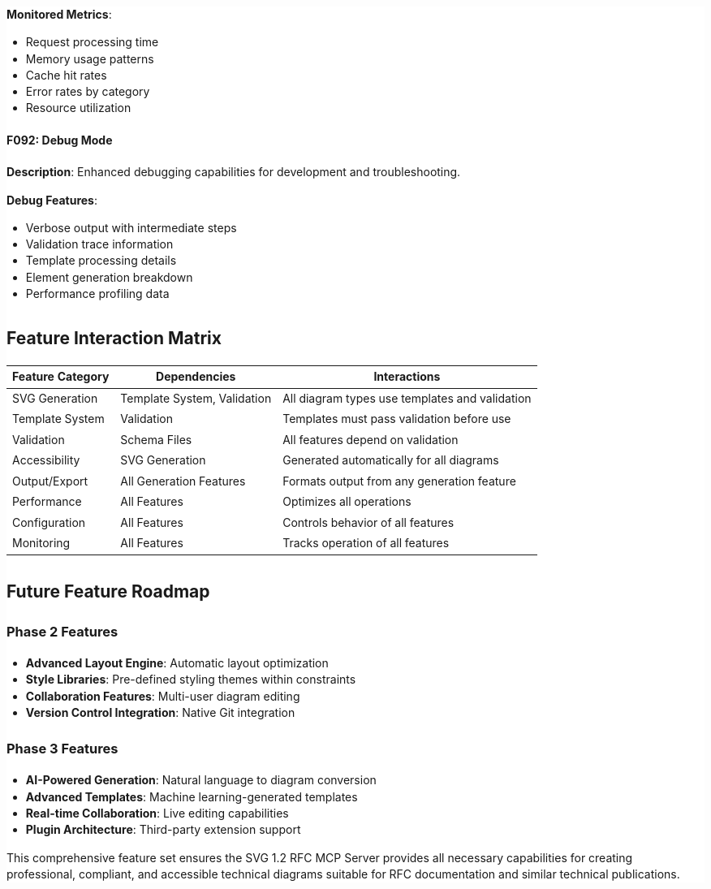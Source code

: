 **Monitored Metrics**:
- Request processing time
- Memory usage patterns
- Cache hit rates
- Error rates by category
- Resource utilization

#### F092: Debug Mode
**Description**: Enhanced debugging capabilities for development and troubleshooting.

**Debug Features**:
- Verbose output with intermediate steps
- Validation trace information
- Template processing details
- Element generation breakdown
- Performance profiling data

## Feature Interaction Matrix

| Feature Category | Dependencies | Interactions |
|------------------|-------------|--------------|
| SVG Generation | Template System, Validation | All diagram types use templates and validation |
| Template System | Validation | Templates must pass validation before use |
| Validation | Schema Files | All features depend on validation |
| Accessibility | SVG Generation | Generated automatically for all diagrams |
| Output/Export | All Generation Features | Formats output from any generation feature |
| Performance | All Features | Optimizes all operations |
| Configuration | All Features | Controls behavior of all features |
| Monitoring | All Features | Tracks operation of all features |

## Future Feature Roadmap

### Phase 2 Features
- **Advanced Layout Engine**: Automatic layout optimization
- **Style Libraries**: Pre-defined styling themes within constraints
- **Collaboration Features**: Multi-user diagram editing
- **Version Control Integration**: Native Git integration

### Phase 3 Features
- **AI-Powered Generation**: Natural language to diagram conversion
- **Advanced Templates**: Machine learning-generated templates
- **Real-time Collaboration**: Live editing capabilities
- **Plugin Architecture**: Third-party extension support

This comprehensive feature set ensures the SVG 1.2 RFC MCP Server provides all necessary capabilities for creating professional, compliant, and accessible technical diagrams suitable for RFC documentation and similar technical publications.
